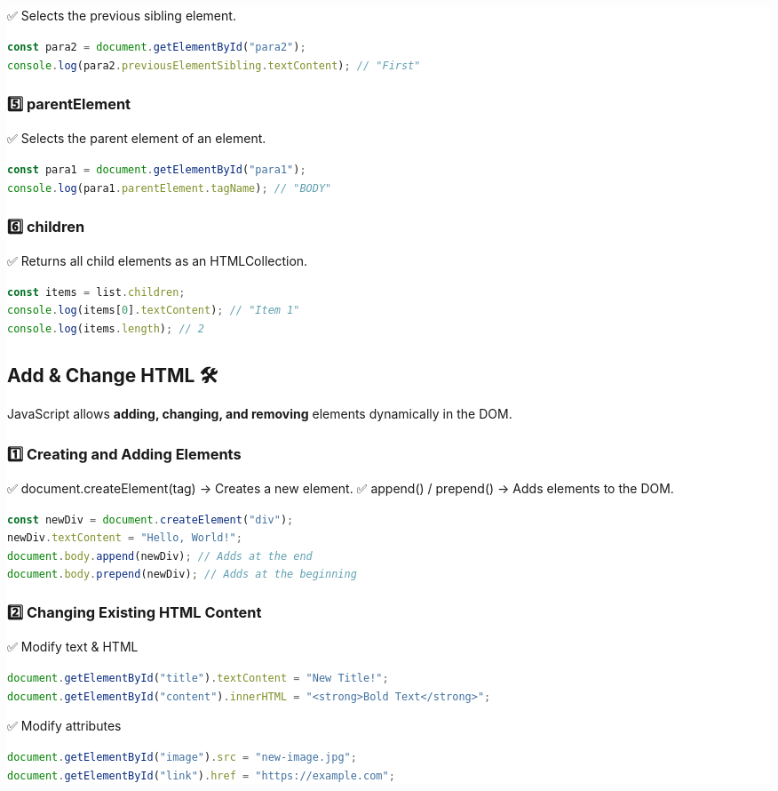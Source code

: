 ✅ Selects the previous sibling element.

```js
const para2 = document.getElementById("para2");
console.log(para2.previousElementSibling.textContent); // "First"
```

### 5️⃣ parentElement

✅ Selects the parent element of an element.

```js
const para1 = document.getElementById("para1");
console.log(para1.parentElement.tagName); // "BODY"
```

### 6️⃣ children

✅ Returns all child elements as an HTMLCollection.

```js
const items = list.children;
console.log(items[0].textContent); // "Item 1"
console.log(items.length); // 2
```

## Add & Change HTML 🛠️

JavaScript allows **adding, changing, and removing** elements dynamically in the DOM.

### 1️⃣ Creating and Adding Elements

✅ document.createElement(tag) → Creates a new element.
✅ append() / prepend() → Adds elements to the DOM.

```js
const newDiv = document.createElement("div");
newDiv.textContent = "Hello, World!";
document.body.append(newDiv); // Adds at the end
document.body.prepend(newDiv); // Adds at the beginning
```

### 2️⃣ Changing Existing HTML Content

✅ Modify text & HTML

```js
document.getElementById("title").textContent = "New Title!";
document.getElementById("content").innerHTML = "<strong>Bold Text</strong>";
```

✅ Modify attributes

```js
document.getElementById("image").src = "new-image.jpg";
document.getElementById("link").href = "https://example.com";
```
